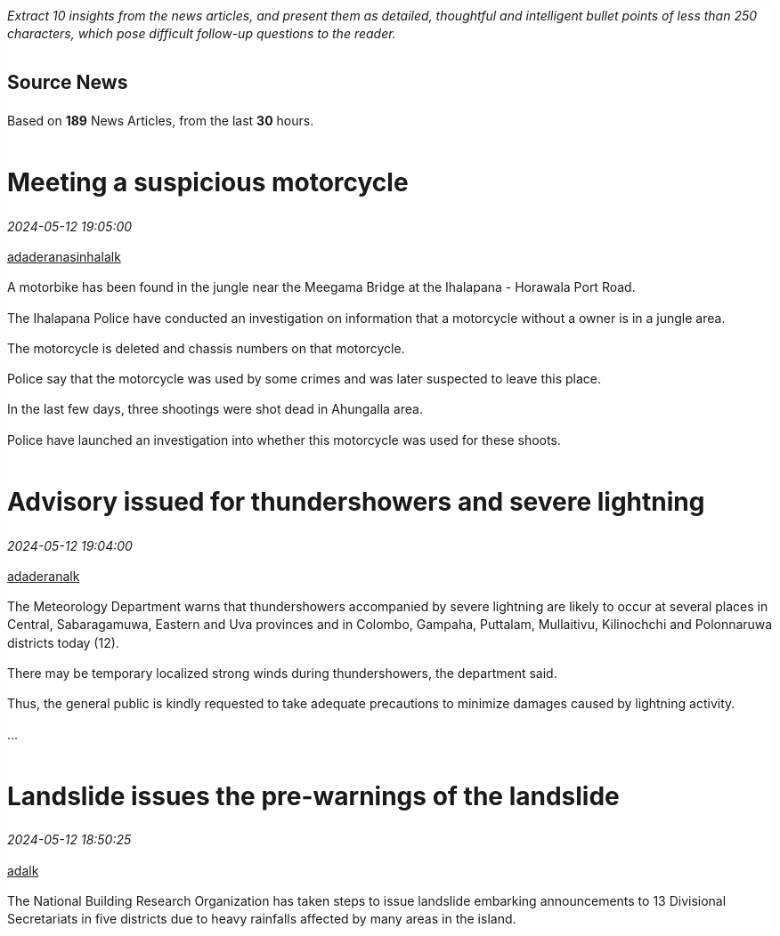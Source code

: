 *Extract 10 insights from the news articles, and present them as detailed, thoughtful and intelligent bullet points of less than 250 characters, which pose difficult follow-up questions to the reader.*

## Source News

Based on **189** News Articles, from the last **30** hours.

# Meeting a suspicious motorcycle

*2024-05-12 19:05:00*

[adaderanasinhalalk](http://sinhala.adaderana.lk/news/196547)

A motorbike has been found in the jungle near the Meegama Bridge at the Ihalapana - Horawala Port Road.

The Ihalapana Police have conducted an investigation on information that a motorcycle without a owner is in a jungle area.

The motorcycle is deleted and chassis numbers on that motorcycle.

Police say that the motorcycle was used by some crimes and was later suspected to leave this place.

In the last few days, three shootings were shot dead in Ahungalla area.

Police have launched an investigation into whether this motorcycle was used for these shoots.



# Advisory issued for thundershowers and severe lightning

*2024-05-12 19:04:00*

[adaderanalk](https://www.adaderana.lk/news/99168/advisory-issued-for-thundershowers-and-severe-lightning-)

The Meteorology Department warns that thundershowers accompanied by severe lightning are likely to occur at several places in Central, Sabaragamuwa, Eastern and Uva provinces and in Colombo, Gampaha, Puttalam, Mullaitivu, Kilinochchi and Polonnaruwa districts today (12).

There may be temporary localized strong winds during thundershowers, the department said.

Thus, the general public is kindly requested to take adequate precautions to minimize damages caused by lightning activity.

...



# Landslide issues the pre-warnings of the landslide

*2024-05-12 18:50:25*

[adalk](https://www.ada.lk/breaking_news/නායයෑමේ-පූර්ව-අනතුරු-ඇඟවීම්-නිකුත්-කරයි/11-409577)

The National Building Research Organization has taken steps to issue landslide embarking announcements to 13 Divisional Secretariats in five districts due to heavy rainfalls affected by many areas in the island.
